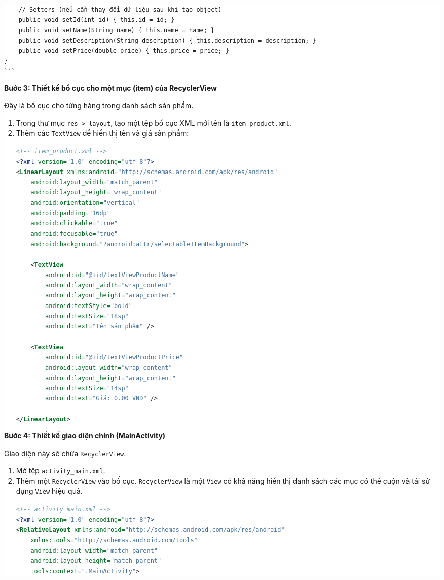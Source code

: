         // Setters (nếu cần thay đổi dữ liệu sau khi tạo object)
        public void setId(int id) { this.id = id; }
        public void setName(String name) { this.name = name; }
        public void setDescription(String description) { this.description = description; }
        public void setPrice(double price) { this.price = price; }
    }
    ```

**Bước 3: Thiết kế bố cục cho một mục (item) của RecyclerView**

Đây là bố cục cho từng hàng trong danh sách sản phẩm.

1.  Trong thư mục `res > layout`, tạo một tệp bố cục XML mới tên là `item_product.xml`.
2.  Thêm các `TextView` để hiển thị tên và giá sản phẩm:
    ```xml
    <!-- item_product.xml -->
    <?xml version="1.0" encoding="utf-8"?>
    <LinearLayout xmlns:android="http://schemas.android.com/apk/res/android"
        android:layout_width="match_parent"
        android:layout_height="wrap_content"
        android:orientation="vertical"
        android:padding="16dp"
        android:clickable="true"
        android:focusable="true"
        android:background="?android:attr/selectableItemBackground">

        <TextView
            android:id="@+id/textViewProductName"
            android:layout_width="wrap_content"
            android:layout_height="wrap_content"
            android:textStyle="bold"
            android:textSize="18sp"
            android:text="Tên sản phẩm" />

        <TextView
            android:id="@+id/textViewProductPrice"
            android:layout_width="wrap_content"
            android:layout_height="wrap_content"
            android:textSize="14sp"
            android:text="Giá: 0.00 VND" />

    </LinearLayout>
    ```

**Bước 4: Thiết kế giao diện chính (MainActivity)**

Giao diện này sẽ chứa `RecyclerView`.

1.  Mở tệp `activity_main.xml`.
2.  Thêm một `RecyclerView` vào bố cục. `RecyclerView` là một `View` có khả năng hiển thị danh sách các mục có thể cuộn và tái sử dụng `View` hiệu quả.
    ```xml
    <!-- activity_main.xml -->
    <?xml version="1.0" encoding="utf-8"?>
    <RelativeLayout xmlns:android="http://schemas.android.com/apk/res/android"
        xmlns:tools="http://schemas.android.com/tools"
        android:layout_width="match_parent"
        android:layout_height="match_parent"
        tools:context=".MainActivity">

